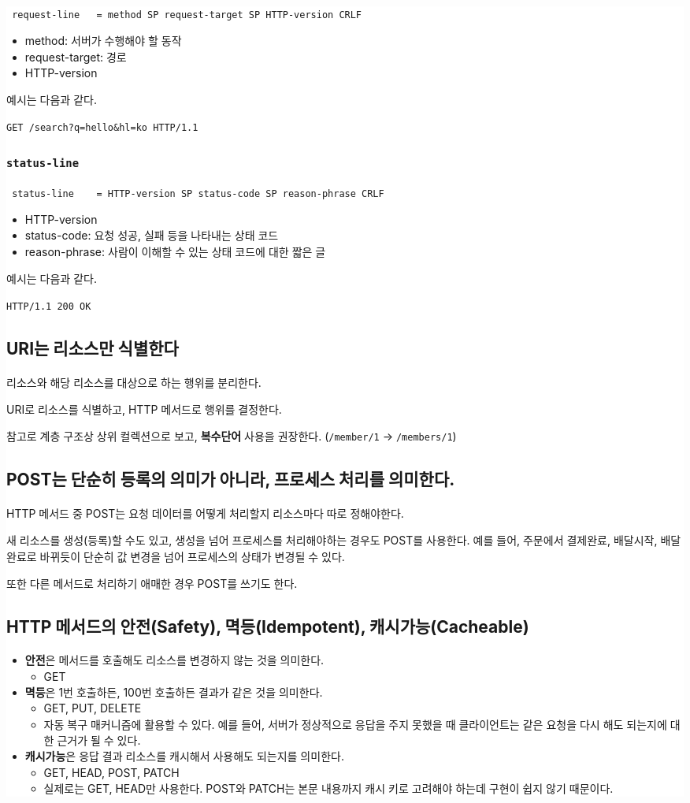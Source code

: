 ```text
 request-line   = method SP request-target SP HTTP-version CRLF
```

- method: 서버가 수행해야 할 동작
- request-target: 경로
- HTTP-version

예시는 다음과 같다.

```text
GET /search?q=hello&hl=ko HTTP/1.1
```

### `status-line`

```text
 status-line    = HTTP-version SP status-code SP reason-phrase CRLF
```

- HTTP-version
- status-code: 요청 성공, 실패 등을 나타내는 상태 코드
- reason-phrase: 사람이 이해할 수 있는 상태 코드에 대한 짧은 글

예시는 다음과 같다.

```text
HTTP/1.1 200 OK
```

## URI는 리소스만 식별한다

리소스와 해당 리소스를 대상으로 하는 행위를 분리한다. 

URI로 리소스를 식별하고, HTTP 메서드로 행위를 결정한다.

참고로 계층 구조상 상위 컬렉션으로 보고, **복수단어** 사용을 권장한다. (`/member/1` → `/members/1`)

## POST는 단순히 등록의 의미가 아니라, 프로세스 처리를 의미한다.

HTTP 메서드 중 POST는 요청 데이터를 어떻게 처리할지 리소스마다 따로 정해야한다.

새 리소스를 생성(등록)할 수도 있고, 생성을 넘어 프로세스를 처리해야하는 경우도 POST를 사용한다. 
예를 들어, 주문에서 결제완료, 배달시작, 배달완료로 바뀌듯이 단순히 값 변경을 넘어 프로세스의 상태가 변경될 수 있다.

또한 다른 메서드로 처리하기 애매한 경우 POST를 쓰기도 한다.

## HTTP 메서드의 안전(Safety), 멱등(Idempotent), 캐시가능(Cacheable)

- **안전**은 메서드를 호출해도 리소스를 변경하지 않는 것을 의미한다.
  - GET
- **멱등**은 1번 호출하든, 100번 호출하든 결과가 같은 것을 의미한다.
  - GET, PUT, DELETE
  - 자동 복구 매커니즘에 활용할 수 있다. 예를 들어, 서버가 정상적으로 응답을 주지 못했을 때 클라이언트는 같은 요청을 다시 해도 되는지에 대한 근거가 될 수 있다.
- **캐시가능**은 응답 결과 리소스를 캐시해서 사용해도 되는지를 의미한다.
  - GET, HEAD, POST, PATCH
  - 실제로는 GET, HEAD만 사용한다. POST와 PATCH는 본문 내용까지 캐시 키로 고려해야 하는데 구현이 쉽지 않기 때문이다.
